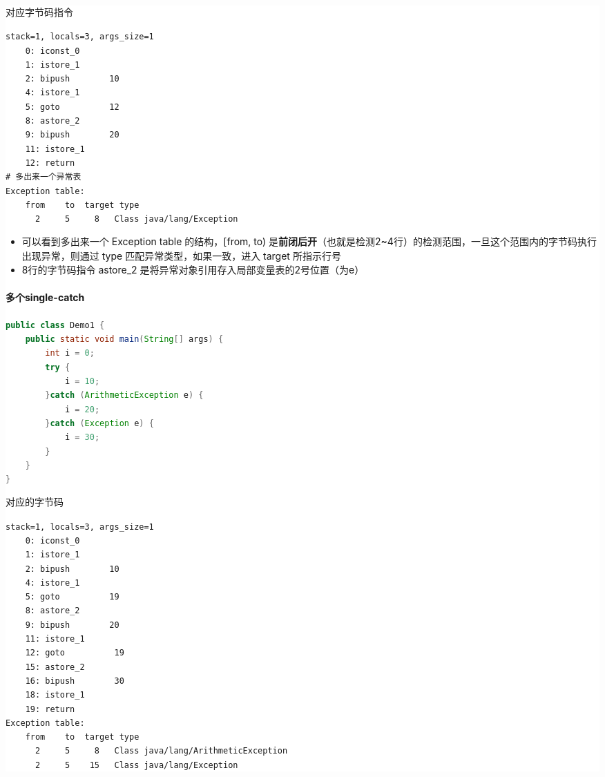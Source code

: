 对应字节码指令

```shell
stack=1, locals=3, args_size=1
    0: iconst_0
    1: istore_1
    2: bipush        10
    4: istore_1
    5: goto          12
    8: astore_2
    9: bipush        20
    11: istore_1
    12: return
# 多出来一个异常表
Exception table:
    from    to  target type
      2     5     8   Class java/lang/Exception
```

- 可以看到多出来一个 Exception table 的结构，[from, to) 是**前闭后开**（也就是检测2~4行）的检测范围，一旦这个范围内的字节码执行出现异常，则通过 type 匹配异常类型，如果一致，进入 target 所指示行号
- 8行的字节码指令 astore_2 是将异常对象引用存入局部变量表的2号位置（为e）

#### 多个single-catch

```java
public class Demo1 {
	public static void main(String[] args) {
		int i = 0;
		try {
			i = 10;
		}catch (ArithmeticException e) {
			i = 20;
		}catch (Exception e) {
			i = 30;
		}
	}
}
```

对应的字节码

```shell
stack=1, locals=3, args_size=1
    0: iconst_0
    1: istore_1
    2: bipush        10
    4: istore_1
    5: goto          19
    8: astore_2
    9: bipush        20
    11: istore_1
    12: goto          19
    15: astore_2
    16: bipush        30
    18: istore_1
    19: return
Exception table:
    from    to  target type
      2     5     8   Class java/lang/ArithmeticException
      2     5    15   Class java/lang/Exception
```
